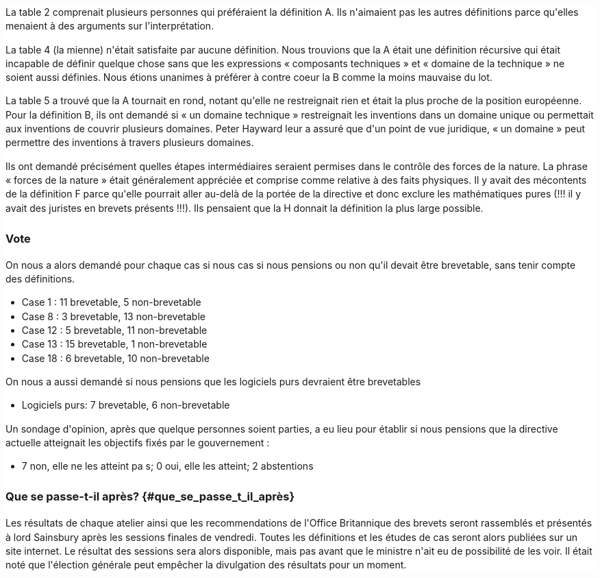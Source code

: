 La table 2 comprenait plusieurs personnes qui préféraient la définition
A. Ils n\'aimaient pas les autres définitions parce qu\'elles menaient à
des arguments sur l\'interprétation.

La table 4 (la mienne) n\'était satisfaite par aucune définition. Nous
trouvions que la A était une définition récursive qui était incapable de
définir quelque chose sans que les expressions « composants techniques »
et « domaine de la technique » ne soient aussi définies. Nous étions
unanimes à préférer à contre coeur la B comme la moins mauvaise du lot.

La table 5 a trouvé que la A tournait en rond, notant qu\'elle ne
restreignait rien et était la plus proche de la position européenne.
Pour la définition B, ils ont demandé si « un domaine technique »
restreignait les inventions dans un domaine unique ou permettait aux
inventions de couvrir plusieurs domaines. Peter Hayward leur a assuré
que d\'un point de vue juridique, « un domaine » peut permettre des
inventions à travers plusieurs domaines.

Ils ont demandé précisément quelles étapes intermédiaires seraient
permises dans le contrôle des forces de la nature. La phrase « forces de
la nature » était généralement appréciée et comprise comme relative à
des faits physiques. Il y avait des mécontents de la définition F parce
qu\'elle pourrait aller au-delà de la portée de la directive et donc
exclure les mathématiques pures (!!! il y avait des juristes en brevets
présents !!!). Ils pensaient que la H donnait la définition la plus
large possible.

### Vote

On nous a alors demandé pour chaque cas si nous cas si nous pensions ou
non qu\'il devait être brevetable, sans tenir compte des définitions.

-   Case 1 : 11 brevetable, 5 non-brevetable
-   Case 8 : 3 brevetable, 13 non-brevetable
-   Case 12 : 5 brevetable, 11 non-brevetable
-   Case 13 : 15 brevetable, 1 non-brevetable
-   Case 18 : 6 brevetable, 10 non-brevetable

On nous a aussi demandé si nous pensions que les logiciels purs
devraient être brevetables

-   Logiciels purs: 7 brevetable, 6 non-brevetable

Un sondage d\'opinion, après que quelque personnes soient parties, a eu
lieu pour établir si nous pensions que la directive actuelle atteignait
les objectifs fixés par le gouvernement :

-   7 non, elle ne les atteint pa s; 0 oui, elle les atteint; 2
    abstentions

### Que se passe-t-il après? {#que_se_passe_t_il_après}

Les résultats de chaque atelier ainsi que les recommendations de
l\'Office Britannique des brevets seront rassemblés et présentés à lord
Sainsbury après les sessions finales de vendredi. Toutes les définitions
et les études de cas seront alors publiées sur un site internet. Le
résultat des sessions sera alors disponible, mais pas avant que le
ministre n\'ait eu de possibilité de les voir. Il était noté que
l\'élection générale peut empêcher la divulgation des résultats pour un
moment.
